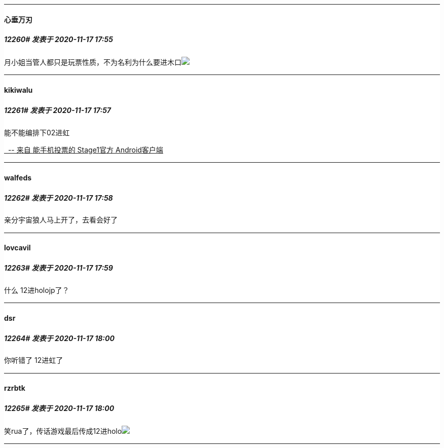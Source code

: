 
*****

####  心垂万刃  
##### 12260#       发表于 2020-11-17 17:55


月小姐当管人都只是玩票性质，不为名利为什么要进木口<img src="https://static.saraba1st.com/image/smiley/face2017/067.png" referrerpolicy="no-referrer">


*****

####  kikiwalu  
##### 12261#       发表于 2020-11-17 17:57


能不能编排下02进虹

[  -- 来自 能手机投票的 Stage1官方 Android客户端](https://www.coolapk.com/apk/140634)


*****

####  walfeds  
##### 12262#       发表于 2020-11-17 17:58


亲分宇宙狼人马上开了，去看会好了


*****

####  lovcavil  
##### 12263#       发表于 2020-11-17 17:59


什么 12进holojp了？


*****

####  dsr  
##### 12264#       发表于 2020-11-17 18:00


你听错了 12进虹了


*****

####  rzrbtk  
##### 12265#       发表于 2020-11-17 18:00


笑rua了，传话游戏最后传成12进holo<img src="https://static.saraba1st.com/image/smiley/face2017/068.png" referrerpolicy="no-referrer">


*****
